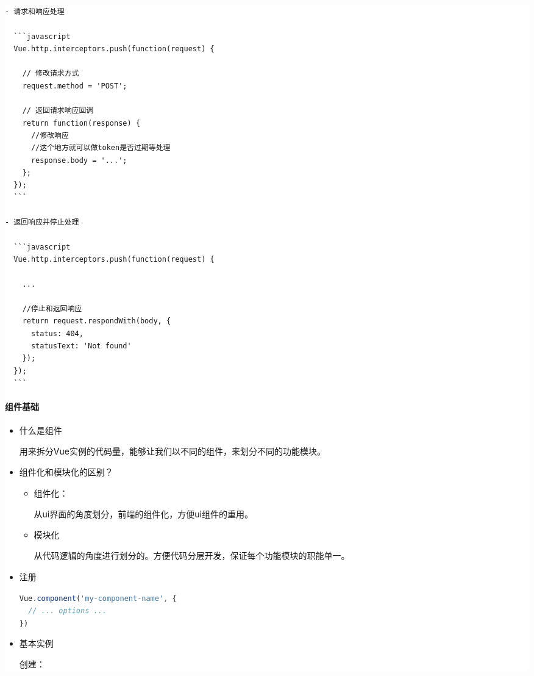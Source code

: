     - 请求和响应处理

      ```javascript
      Vue.http.interceptors.push(function(request) {
      
        // 修改请求方式
        request.method = 'POST';
      
        // 返回请求响应回调
        return function(response) {
          //修改响应
          //这个地方就可以做token是否过期等处理
          response.body = '...';
        };
      });
      ```

    - 返回响应并停止处理

      ```javascript
      Vue.http.interceptors.push(function(request) {
      
        ...
      
        //停止和返回响应
        return request.respondWith(body, {
          status: 404,
          statusText: 'Not found'
        });
      });
      ```

#### 组件基础

- 什么是组件

  用来拆分Vue实例的代码量，能够让我们以不同的组件，来划分不同的功能模块。

- 组件化和模块化的区别？

  - 组件化：

    从ui界面的角度划分，前端的组件化，方便ui组件的重用。

  - 模块化

    从代码逻辑的角度进行划分的。方便代码分层开发，保证每个功能模块的职能单一。

- 注册

  ```javascript
  Vue.component('my-component-name', {
    // ... options ...
  })
  ```

- 基本实例

  创建：
